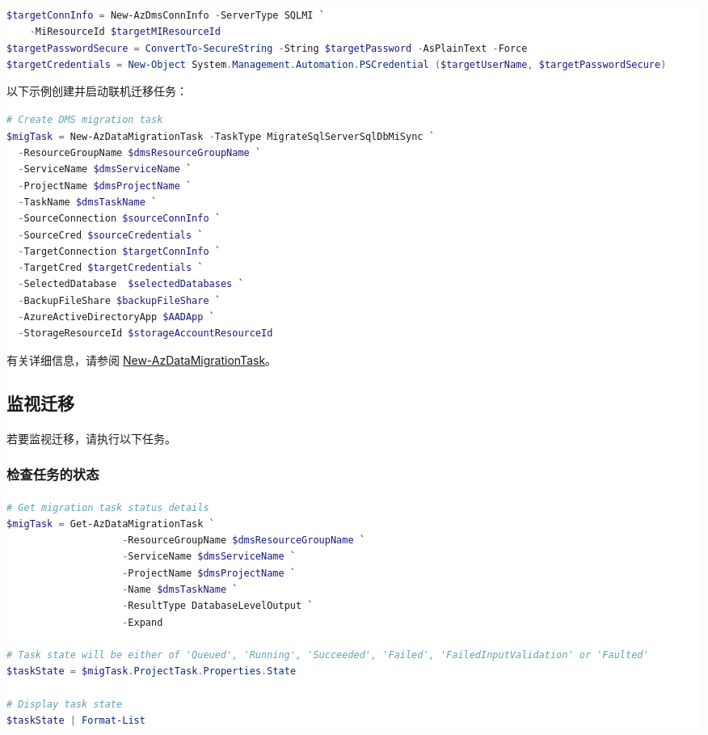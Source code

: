 ```powershell
$targetConnInfo = New-AzDmsConnInfo -ServerType SQLMI `
    -MiResourceId $targetMIResourceId
$targetPasswordSecure = ConvertTo-SecureString -String $targetPassword -AsPlainText -Force
$targetCredentials = New-Object System.Management.Automation.PSCredential ($targetUserName, $targetPasswordSecure)
```

以下示例创建并启动联机迁移任务： 

```powershell
# Create DMS migration task
$migTask = New-AzDataMigrationTask -TaskType MigrateSqlServerSqlDbMiSync `
  -ResourceGroupName $dmsResourceGroupName `
  -ServiceName $dmsServiceName `
  -ProjectName $dmsProjectName `
  -TaskName $dmsTaskName `
  -SourceConnection $sourceConnInfo `
  -SourceCred $sourceCredentials `
  -TargetConnection $targetConnInfo `
  -TargetCred $targetCredentials `
  -SelectedDatabase  $selectedDatabases `
  -BackupFileShare $backupFileShare `
  -AzureActiveDirectoryApp $AADApp `
  -StorageResourceId $storageAccountResourceId
```

有关详细信息，请参阅 [New-AzDataMigrationTask](https://docs.microsoft.com/powershell/module/az.datamigration/new-azdatamigrationtask)。

## <a name="monitor-the-migration"></a>监视迁移

若要监视迁移，请执行以下任务。

### <a name="check-the-status-of-task"></a>检查任务的状态

```powershell
# Get migration task status details
$migTask = Get-AzDataMigrationTask `
                    -ResourceGroupName $dmsResourceGroupName `
                    -ServiceName $dmsServiceName `
                    -ProjectName $dmsProjectName `
                    -Name $dmsTaskName `
                    -ResultType DatabaseLevelOutput `
                    -Expand

# Task state will be either of 'Queued', 'Running', 'Succeeded', 'Failed', 'FailedInputValidation' or 'Faulted'
$taskState = $migTask.ProjectTask.Properties.State

# Display task state
$taskState | Format-List
```
